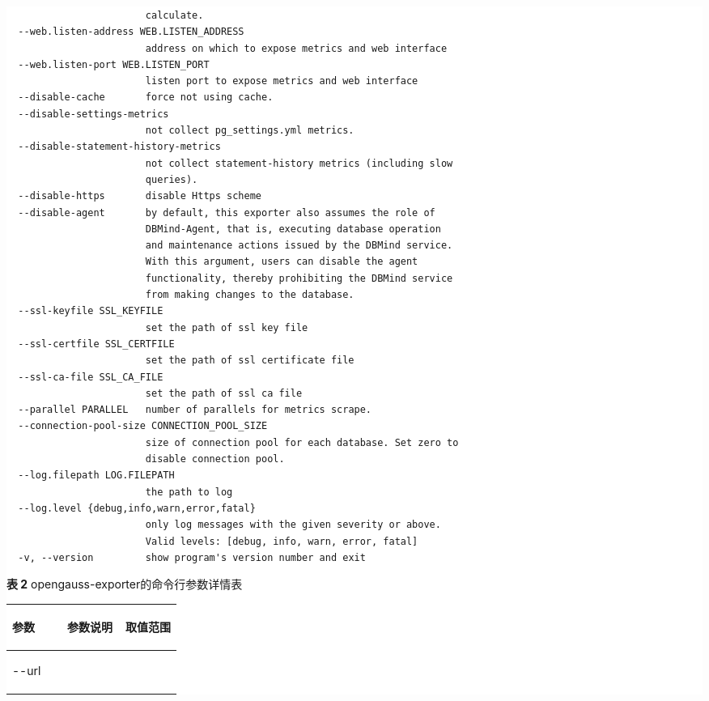 ```
                        calculate.
  --web.listen-address WEB.LISTEN_ADDRESS
                        address on which to expose metrics and web interface
  --web.listen-port WEB.LISTEN_PORT
                        listen port to expose metrics and web interface
  --disable-cache       force not using cache.
  --disable-settings-metrics
                        not collect pg_settings.yml metrics.
  --disable-statement-history-metrics
                        not collect statement-history metrics (including slow
                        queries).
  --disable-https       disable Https scheme
  --disable-agent       by default, this exporter also assumes the role of
                        DBMind-Agent, that is, executing database operation
                        and maintenance actions issued by the DBMind service.
                        With this argument, users can disable the agent
                        functionality, thereby prohibiting the DBMind service
                        from making changes to the database.
  --ssl-keyfile SSL_KEYFILE
                        set the path of ssl key file
  --ssl-certfile SSL_CERTFILE
                        set the path of ssl certificate file
  --ssl-ca-file SSL_CA_FILE
                        set the path of ssl ca file
  --parallel PARALLEL   number of parallels for metrics scrape.
  --connection-pool-size CONNECTION_POOL_SIZE
                        size of connection pool for each database. Set zero to
                        disable connection pool.
  --log.filepath LOG.FILEPATH
                        the path to log
  --log.level {debug,info,warn,error,fatal}
                        only log messages with the given severity or above.
                        Valid levels: [debug, info, warn, error, fatal]
  -v, --version         show program's version number and exit

```

**表 2**  opengauss-exporter的命令行参数详情表

<a name="zh-cn_topic_0000001714829261_table0690350104113"></a>
<table><thead align="left"><tr id="zh-cn_topic_0000001714829261_row1169095017418"><th class="cellrowborder" valign="top" width="32.34323432343235%" id="mcps1.2.4.1.1"><p id="zh-cn_topic_0000001714829261_p18690195018414"><a name="zh-cn_topic_0000001714829261_p18690195018414"></a><a name="zh-cn_topic_0000001714829261_p18690195018414"></a>参数</p>
</th>
<th class="cellrowborder" valign="top" width="34.32343234323432%" id="mcps1.2.4.1.2"><p id="zh-cn_topic_0000001714829261_p369005084113"><a name="zh-cn_topic_0000001714829261_p369005084113"></a><a name="zh-cn_topic_0000001714829261_p369005084113"></a>参数说明</p>
</th>
<th class="cellrowborder" valign="top" width="33.33333333333333%" id="mcps1.2.4.1.3"><p id="zh-cn_topic_0000001714829261_p569013504411"><a name="zh-cn_topic_0000001714829261_p569013504411"></a><a name="zh-cn_topic_0000001714829261_p569013504411"></a>取值范围</p>
</th>
</tr>
</thead>
<tbody><tr id="zh-cn_topic_0000001714829261_row106904507414"><td class="cellrowborder" valign="top" width="32.34323432343235%" headers="mcps1.2.4.1.1 "><p id="zh-cn_topic_0000001714829261_p1269175014117"><a name="zh-cn_topic_0000001714829261_p1269175014117"></a><a name="zh-cn_topic_0000001714829261_p1269175014117"></a>--url</p>
</td>